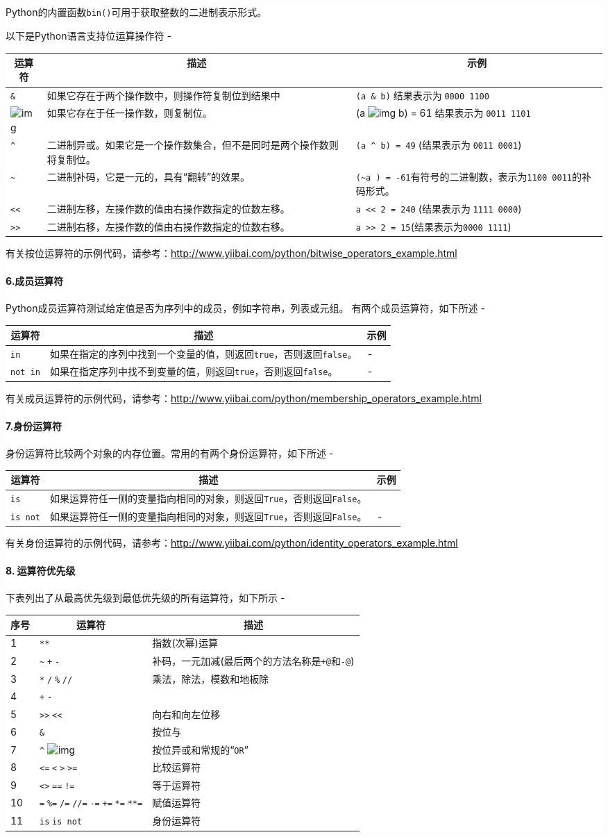 Python的内置函数`bin()`可用于获取整数的二进制表示形式。

以下是Python语言支持位运算操作符 -

| 运算符                        | 描述                                                         | 示例                                                         |
| ----------------------------- | ------------------------------------------------------------ | ------------------------------------------------------------ |
| `&`                           | 如果它存在于两个操作数中，则操作符复制位到结果中             | `(a & b)` 结果表示为 `0000 1100`                             |
| ![img](/static/images/or.png) | 如果它存在于任一操作数，则复制位。                           | (a ![img](/static/images/or.png) b) = 61 结果表示为 `0011 1101` |
| `^`                           | 二进制异或。如果它是一个操作数集合，但不是同时是两个操作数则将复制位。 | `(a ^ b) = 49` (结果表示为 `0011 0001`)                      |
| `~`                           | 二进制补码，它是一元的，具有“翻转”的效果。                   | `(~a ) = -61`有符号的二进制数，表示为`1100 0011`的补码形式。 |
| `<<`                          | 二进制左移，左操作数的值由右操作数指定的位数左移。           | `a << 2 = 240` (结果表示为 `1111 0000`)                      |
| `>>`                          | 二进制右移，左操作数的值由右操作数指定的位数右移。           | `a >> 2 = 15`(结果表示为`0000 1111`)                         |

有关按位运算符的示例代码，请参考：http://www.yiibai.com/python/bitwise_operators_example.html 

#### 6.成员运算符

Python成员运算符测试给定值是否为序列中的成员，例如字符串，列表或元组。 有两个成员运算符，如下所述 - 

| 运算符   | 描述                                                         | 示例 |
| -------- | ------------------------------------------------------------ | ---- |
| `in`     | 如果在指定的序列中找到一个变量的值，则返回`true`，否则返回`false`。 | -    |
| `not in` | 如果在指定序列中找不到变量的值，则返回`true`，否则返回`false`。 | -    |

有关成员运算符的示例代码，请参考：http://www.yiibai.com/python/membership_operators_example.html 

#### 7.身份运算符

身份运算符比较两个对象的内存位置。常用的有两个身份运算符，如下所述 -

| 运算符   | 描述                                                         | 示例 |
| -------- | ------------------------------------------------------------ | ---- |
| `is`     | 如果运算符任一侧的变量指向相同的对象，则返回`True`，否则返回`False`。 |      |
| `is not` | 如果运算符任一侧的变量指向相同的对象，则返回`True`，否则返回`False`。 | -    |

有关身份运算符的示例代码，请参考：http://www.yiibai.com/python/identity_operators_example.html 

#### 8. 运算符优先级

下表列出了从最高优先级到最低优先级的所有运算符，如下所示 - 

| 序号 | 运算符                                   | 描述                                           |
| ---- | ---------------------------------------- | ---------------------------------------------- |
| 1    | `**`                                     | 指数(次幂)运算                                 |
| 2    | `~` `+`  `-`                             | 补码，一元加减(最后两个的方法名称是`+@`和`-@`) |
| 3    | `*` `/` `%` `//`                         | 乘法，除法，模数和地板除                       |
| 4    | `+` `-`                                  |                                                |
| 5    | `>>` `<<`                                | 向右和向左位移                                 |
| 6    | `&`                                      | 按位与                                         |
| 7    | `^` ![img](/static/images/or.png)        | 按位异或和常规的“`OR`”                         |
| 8    | `<=` `<` `>` `>=`                        | 比较运算符                                     |
| 9    | `<>` `==` `!=`                           | 等于运算符                                     |
| 10   | `=` `%=` `/=` `//=` `-=` `+=` `*=` `**=` | 赋值运算符                                     |
| 11   | `is` `is not`                            | 身份运算符                                     |